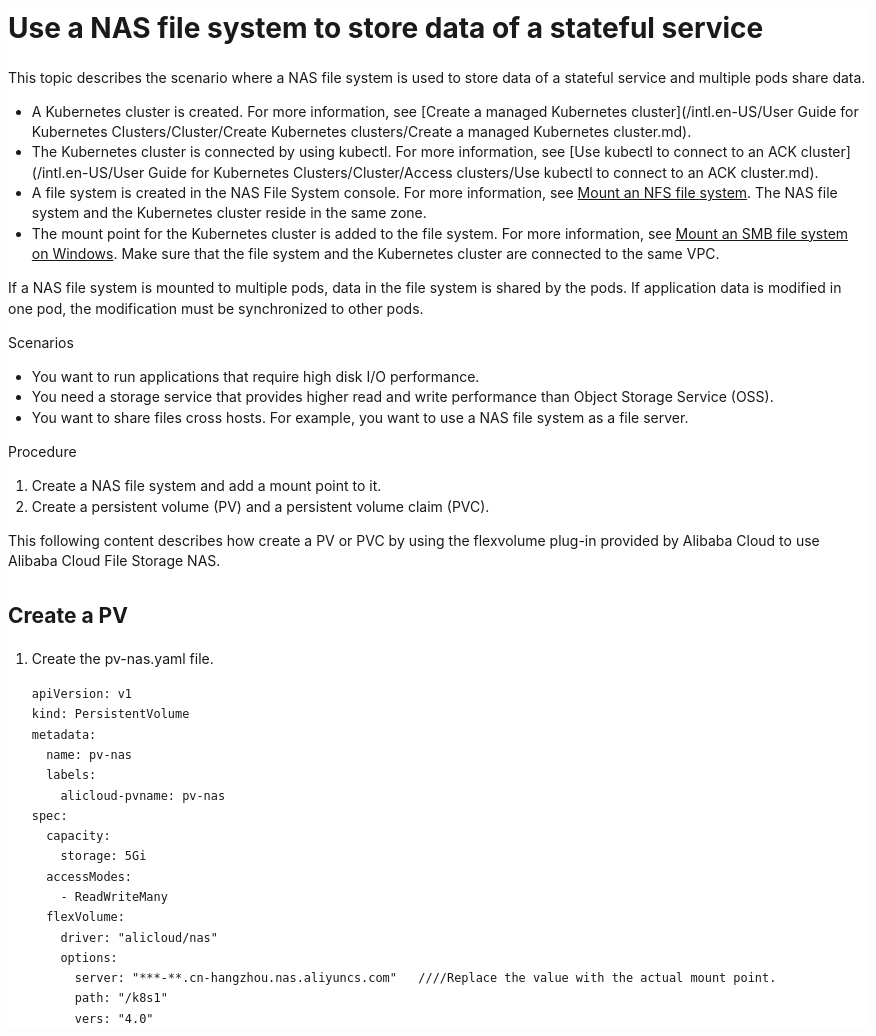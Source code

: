 # Use a NAS file system to store data of a stateful service

This topic describes the scenario where a NAS file system is used to store data of a stateful service and multiple pods share data.

-   A Kubernetes cluster is created. For more information, see [Create a managed Kubernetes cluster](/intl.en-US/User Guide for Kubernetes Clusters/Cluster/Create Kubernetes clusters/Create a managed Kubernetes cluster.md).
-   The Kubernetes cluster is connected by using kubectl. For more information, see [Use kubectl to connect to an ACK cluster](/intl.en-US/User Guide for Kubernetes Clusters/Cluster/Access clusters/Use kubectl to connect to an ACK cluster.md).
-   A file system is created in the NAS File System console. For more information, see [Mount an NFS file system](). The NAS file system and the Kubernetes cluster reside in the same zone.
-   The mount point for the Kubernetes cluster is added to the file system. For more information, see [Mount an SMB file system on Windows](). Make sure that the file system and the Kubernetes cluster are connected to the same VPC.

If a NAS file system is mounted to multiple pods, data in the file system is shared by the pods. If application data is modified in one pod, the modification must be synchronized to other pods.

Scenarios

-   You want to run applications that require high disk I/O performance.
-   You need a storage service that provides higher read and write performance than Object Storage Service \(OSS\).
-   You want to share files cross hosts. For example, you want to use a NAS file system as a file server.

Procedure

1.  Create a NAS file system and add a mount point to it.
2.  Create a persistent volume \(PV\) and a persistent volume claim \(PVC\).

This following content describes how create a PV or PVC by using the flexvolume plug-in provided by Alibaba Cloud to use Alibaba Cloud File Storage NAS.

## Create a PV

1.  Create the pv-nas.yaml file.

    ```
    apiVersion: v1
    kind: PersistentVolume
    metadata:
      name: pv-nas
      labels:
        alicloud-pvname: pv-nas
    spec:
      capacity:
        storage: 5Gi
      accessModes:
        - ReadWriteMany
      flexVolume:
        driver: "alicloud/nas"
        options:
          server: "***-**.cn-hangzhou.nas.aliyuncs.com"   ////Replace the value with the actual mount point.
          path: "/k8s1"
          vers: "4.0"
    ```
